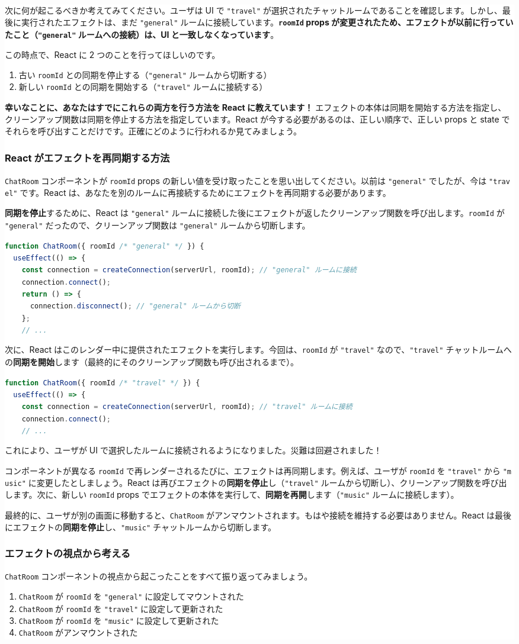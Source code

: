 次に何が起こるべきか考えてみてください。ユーザは UI で `"travel"` が選択されたチャットルームであることを確認します。しかし、最後に実行されたエフェクトは、まだ `"general"` ルームに接続しています。**`roomId` props が変更されたため、エフェクトが以前に行っていたこと（`"general"` ルームへの接続）は、UI と一致しなくなっています**。

この時点で、React に 2 つのことを行ってほしいのです。

1. 古い `roomId` との同期を停止する（`"general"` ルームから切断する）
2. 新しい `roomId` との同期を開始する（`"travel"` ルームに接続する）

**幸いなことに、あなたはすでにこれらの両方を行う方法を React に教えています！** エフェクトの本体は同期を開始する方法を指定し、クリーンアップ関数は同期を停止する方法を指定しています。React が今する必要があるのは、正しい順序で、正しい props と state でそれらを呼び出すことだけです。正確にどのように行われるか見てみましょう。

### React がエフェクトを再同期する方法

`ChatRoom` コンポーネントが `roomId` props の新しい値を受け取ったことを思い出してください。以前は `"general"` でしたが、今は `"travel"` です。React は、あなたを別のルームに再接続するためにエフェクトを再同期する必要があります。

**同期を停止**するために、React は `"general"` ルームに接続した後にエフェクトが返したクリーンアップ関数を呼び出します。`roomId` が `"general"` だったので、クリーンアップ関数は `"general"` ルームから切断します。

```js {6}
function ChatRoom({ roomId /* "general" */ }) {
  useEffect(() => {
    const connection = createConnection(serverUrl, roomId); // "general" ルームに接続
    connection.connect();
    return () => {
      connection.disconnect(); // "general" ルームから切断
    };
    // ...
```

次に、React はこのレンダー中に提供されたエフェクトを実行します。今回は、`roomId` が `"travel"` なので、`"travel"` チャットルームへの**同期を開始**します（最終的にそのクリーンアップ関数も呼び出されるまで）。

```js {3,4}
function ChatRoom({ roomId /* "travel" */ }) {
  useEffect(() => {
    const connection = createConnection(serverUrl, roomId); // "travel" ルームに接続
    connection.connect();
    // ...
```

これにより、ユーザが UI で選択したルームに接続されるようになりました。災難は回避されました！

コンポーネントが異なる `roomId` で再レンダーされるたびに、エフェクトは再同期します。例えば、ユーザが `roomId` を `"travel"` から `"music"` に変更したとしましょう。React は再びエフェクトの**同期を停止**し（`"travel"` ルームから切断し）、クリーンアップ関数を呼び出します。次に、新しい `roomId` props でエフェクトの本体を実行して、**同期を再開**します（`"music"` ルームに接続します）。

最終的に、ユーザが別の画面に移動すると、`ChatRoom` がアンマウントされます。もはや接続を維持する必要はありません。React は最後にエフェクトの**同期を停止**し、`"music"` チャットルームから切断します。

### エフェクトの視点から考える

`ChatRoom` コンポーネントの視点から起こったことをすべて振り返ってみましょう。

1. `ChatRoom` が `roomId` を `"general"` に設定してマウントされた
2. `ChatRoom` が `roomId` を `"travel"` に設定して更新された
3. `ChatRoom` が `roomId` を `"music"` に設定して更新された
4. `ChatRoom` がアンマウントされた

